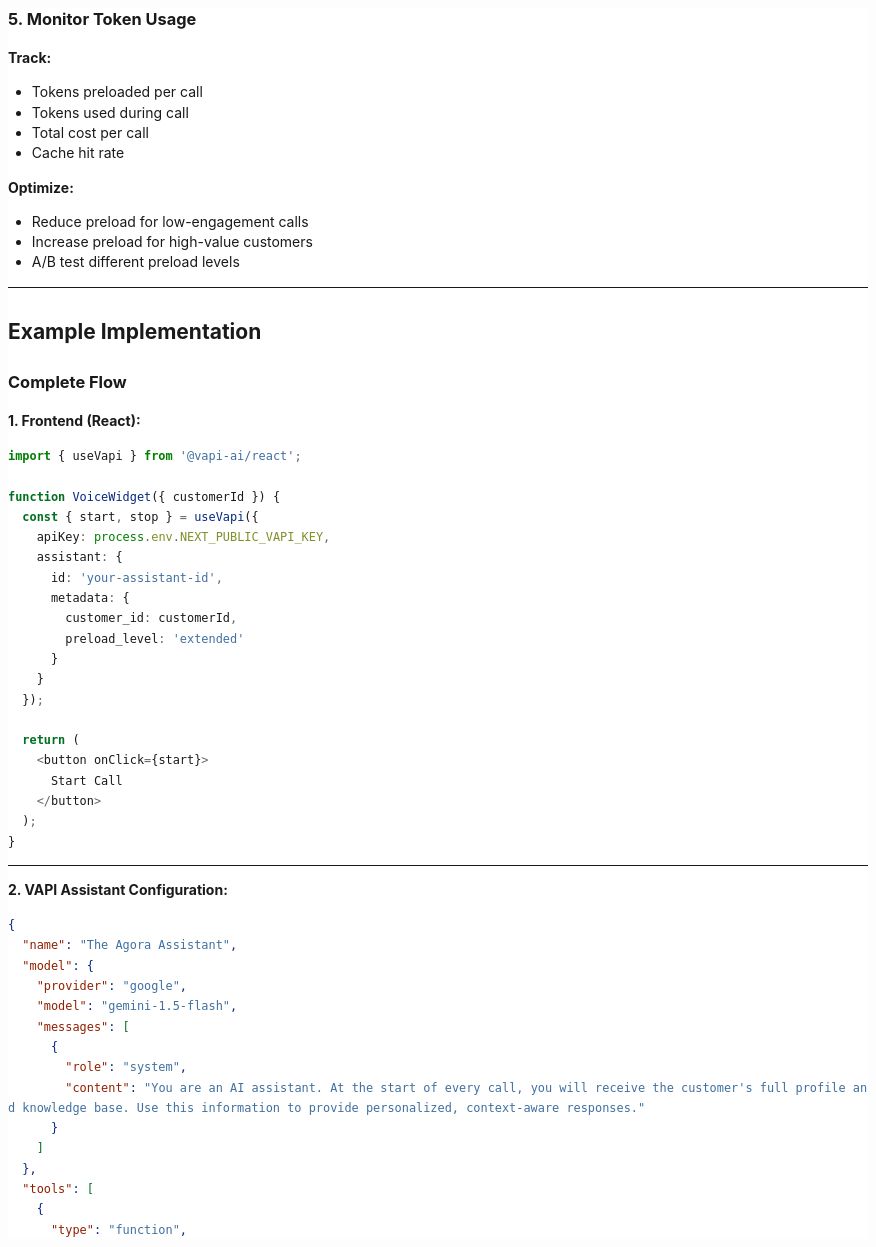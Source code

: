 
### 5. Monitor Token Usage

**Track:**
- Tokens preloaded per call
- Tokens used during call
- Total cost per call
- Cache hit rate

**Optimize:**
- Reduce preload for low-engagement calls
- Increase preload for high-value customers
- A/B test different preload levels

---

## Example Implementation

### Complete Flow

**1. Frontend (React):**
```typescript
import { useVapi } from '@vapi-ai/react';

function VoiceWidget({ customerId }) {
  const { start, stop } = useVapi({
    apiKey: process.env.NEXT_PUBLIC_VAPI_KEY,
    assistant: {
      id: 'your-assistant-id',
      metadata: {
        customer_id: customerId,
        preload_level: 'extended'
      }
    }
  });
  
  return (
    <button onClick={start}>
      Start Call
    </button>
  );
}
```

---

**2. VAPI Assistant Configuration:**
```json
{
  "name": "The Agora Assistant",
  "model": {
    "provider": "google",
    "model": "gemini-1.5-flash",
    "messages": [
      {
        "role": "system",
        "content": "You are an AI assistant. At the start of every call, you will receive the customer's full profile and knowledge base. Use this information to provide personalized, context-aware responses."
      }
    ]
  },
  "tools": [
    {
      "type": "function",
```